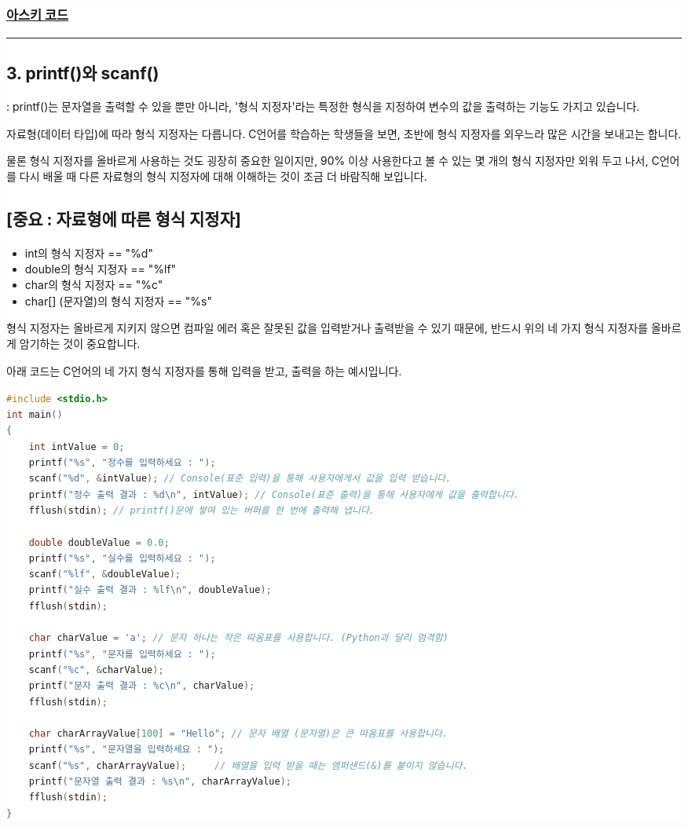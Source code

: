 ### [아스키 코드](https://domybestinlife.tistory.com/78)

---


## 3. printf()와 scanf()
: printf()는 문자열을 출력할 수 있을 뿐만 아니라, '형식 지정자'라는 특정한 형식을 지정하여 변수의 값을 출력하는 기능도 가지고 있습니다.

자료형(데이터 타입)에 따라 형식 지정자는 다릅니다. C언어를 학습하는 학생들을 보면, 초반에 형식 지정자를 외우느라 많은 시간을 보내고는 합니다.

물론 형식 지정자를 올바르게 사용하는 것도 굉장히 중요한 일이지만, 90% 이상 사용한다고 볼 수 있는 몇 개의 형식 지정자만 외워 두고 나서, C언어를 다시 배울 때 다른 자료형의 형식 지정자에 대해 이해하는 것이 조금 더 바람직해 보입니다.

## [중요 : 자료형에 따른 형식 지정자]
- int의 형식 지정자 == "%d"
- double의 형식 지정자 == "%lf"
- char의 형식 지정자 == "%c"
- char[] (문자열)의 형식 지정자 == "%s"

형식 지정자는 올바르게 지키지 않으면 컴파일 에러 혹은 잘못된 값을 입력받거나 출력받을 수 있기 때문에, 반드시 위의 네 가지 형식 지정자를 올바르게 암기하는 것이 중요합니다.

아래 코드는 C언어의 네 가지 형식 지정자를 통해 입력을 받고, 출력을 하는 예시입니다.

```c
#include <stdio.h>
int main()
{
    int intValue = 0;
    printf("%s", "정수를 입력하세요 : ");
    scanf("%d", &intValue); // Console(표준 입력)을 통해 사용자에게서 값을 입력 받습니다.
    printf("정수 출력 결과 : %d\n", intValue); // Console(표준 출력)을 통해 사용자에게 값을 출력합니다.
    fflush(stdin); // printf()문에 쌓여 있는 버퍼를 한 번에 출력해 냅니다.

    double doubleValue = 0.0;
    printf("%s", "실수를 입력하세요 : ");
    scanf("%lf", &doubleValue);
    printf("실수 출력 결과 : %lf\n", doubleValue);
    fflush(stdin);

    char charValue = 'a'; // 문자 하나는 작은 따옴표를 사용합니다. (Python과 달리 엄격함)
    printf("%s", "문자를 입력하세요 : ");
    scanf("%c", &charValue);
    printf("문자 출력 결과 : %c\n", charValue);
    fflush(stdin);

    char charArrayValue[100] = "Hello"; // 문자 배열 (문자열)은 큰 따옴표를 사용합니다.
    printf("%s", "문자열을 입력하세요 : ");
    scanf("%s", charArrayValue);     // 배열을 입력 받을 때는 앰퍼샌드(&)를 붙이지 않습니다.
    printf("문자열 출력 결과 : %s\n", charArrayValue);
    fflush(stdin);
}

```
